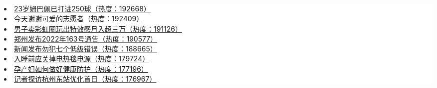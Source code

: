 <li>
<a href="https://s.weibo.com/weibo?q=%2323%E5%B2%81%E5%A7%86%E5%B7%B4%E4%BD%A9%E5%B7%B2%E6%89%93%E8%BF%9B250%E7%90%83%23" target="weibo">
23岁姆巴佩已打进250球（热度：192668）
</a>
</li>

<li>
<a href="https://s.weibo.com/weibo?q=%23%E4%BB%8A%E5%A4%A9%E8%B0%A2%E8%B0%A2%E5%8F%AF%E7%88%B1%E7%9A%84%E5%BF%97%E6%84%BF%E8%80%85%23" target="weibo">
今天谢谢可爱的志愿者（热度：192409）
</a>
</li>

<li>
<a href="https://s.weibo.com/weibo?q=%23%E7%94%B7%E5%AD%90%E5%8D%96%E5%BD%A9%E8%99%B9%E5%9C%88%E7%8E%A9%E5%87%BA%E7%89%B9%E6%95%88%E6%84%9F%E6%9C%88%E5%85%A5%E8%B6%85%E4%B8%89%E4%B8%87%23" target="weibo">
男子卖彩虹圈玩出特效感月入超三万（热度：191126）
</a>
</li>

<li>
<a href="https://s.weibo.com/weibo?q=%23%E9%83%91%E5%B7%9E%E5%8F%91%E5%B8%832022%E5%B9%B4163%E5%8F%B7%E9%80%9A%E5%91%8A%23" target="weibo">
郑州发布2022年163号通告（热度：190577）
</a>
</li>

<li>
<a href="https://s.weibo.com/weibo?q=%23%E6%96%B0%E9%97%BB%E5%8F%91%E5%B8%83%E5%8B%BF%E7%8A%AF%E4%B8%83%E4%B8%AA%E4%BD%8E%E7%BA%A7%E9%94%99%E8%AF%AF%23" target="weibo">
新闻发布勿犯七个低级错误（热度：188665）
</a>
</li>

<li>
<a href="https://s.weibo.com/weibo?q=%23%E5%85%A5%E7%9D%A1%E5%89%8D%E5%BA%94%E5%85%B3%E6%8E%89%E7%94%B5%E7%83%AD%E6%AF%AF%E7%94%B5%E6%BA%90%23" target="weibo">
入睡前应关掉电热毯电源（热度：179724）
</a>
</li>

<li>
<a href="https://s.weibo.com/weibo?q=%23%E5%AD%95%E4%BA%A7%E5%A6%87%E5%A6%82%E4%BD%95%E5%81%9A%E5%A5%BD%E5%81%A5%E5%BA%B7%E9%98%B2%E6%8A%A4%23" target="weibo">
孕产妇如何做好健康防护（热度：177196）
</a>
</li>

<li>
<a href="https://s.weibo.com/weibo?q=%23%E8%AE%B0%E8%80%85%E6%8E%A2%E8%AE%BF%E6%9D%AD%E5%B7%9E%E4%B8%9C%E7%AB%99%E4%BC%98%E5%8C%96%E9%A6%96%E6%97%A5%23" target="weibo">
记者探访杭州东站优化首日（热度：176967）
</a>
</li>
